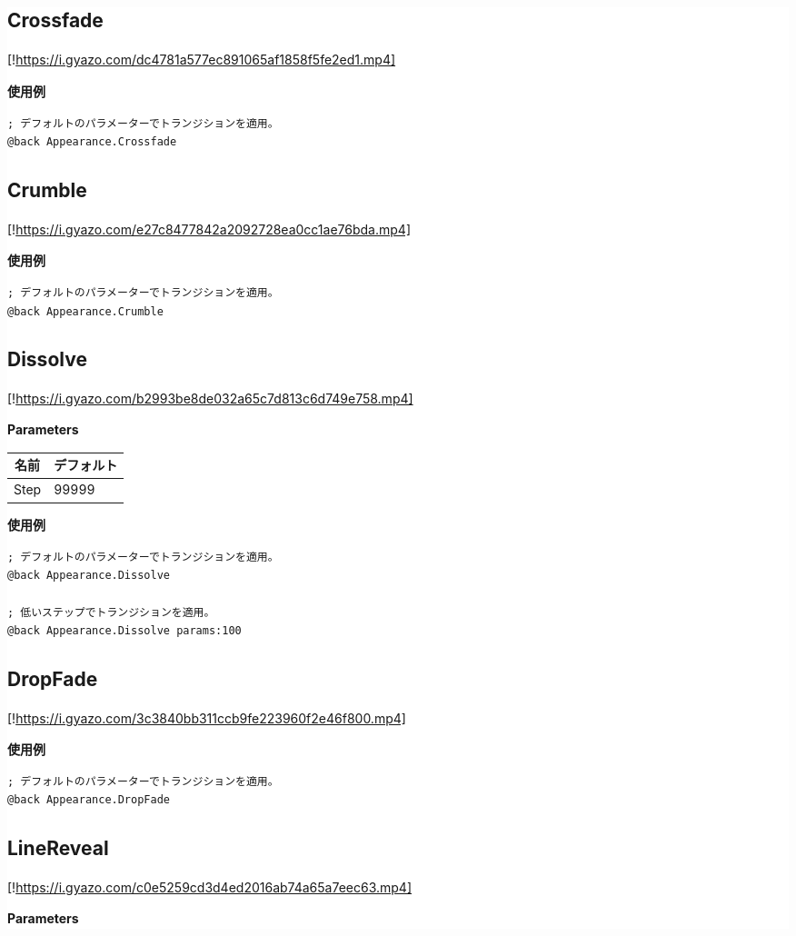 ## Crossfade

[!https://i.gyazo.com/dc4781a577ec891065af1858f5fe2ed1.mp4]

**使用例**
```nani
; デフォルトのパラメーターでトランジションを適用。
@back Appearance.Crossfade
```

## Crumble

[!https://i.gyazo.com/e27c8477842a2092728ea0cc1ae76bda.mp4]

**使用例**
```nani
; デフォルトのパラメーターでトランジションを適用。
@back Appearance.Crumble
```

## Dissolve

[!https://i.gyazo.com/b2993be8de032a65c7d813c6d749e758.mp4]

**Parameters**

名前 |  デフォルト
--- | ---
Step | 99999

**使用例**
```nani
; デフォルトのパラメーターでトランジションを適用。
@back Appearance.Dissolve

; 低いステップでトランジションを適用。
@back Appearance.Dissolve params:100
```

## DropFade

[!https://i.gyazo.com/3c3840bb311ccb9fe223960f2e46f800.mp4]

**使用例**
```nani
; デフォルトのパラメーターでトランジションを適用。
@back Appearance.DropFade
```

## LineReveal

[!https://i.gyazo.com/c0e5259cd3d4ed2016ab74a65a7eec63.mp4]

**Parameters**
